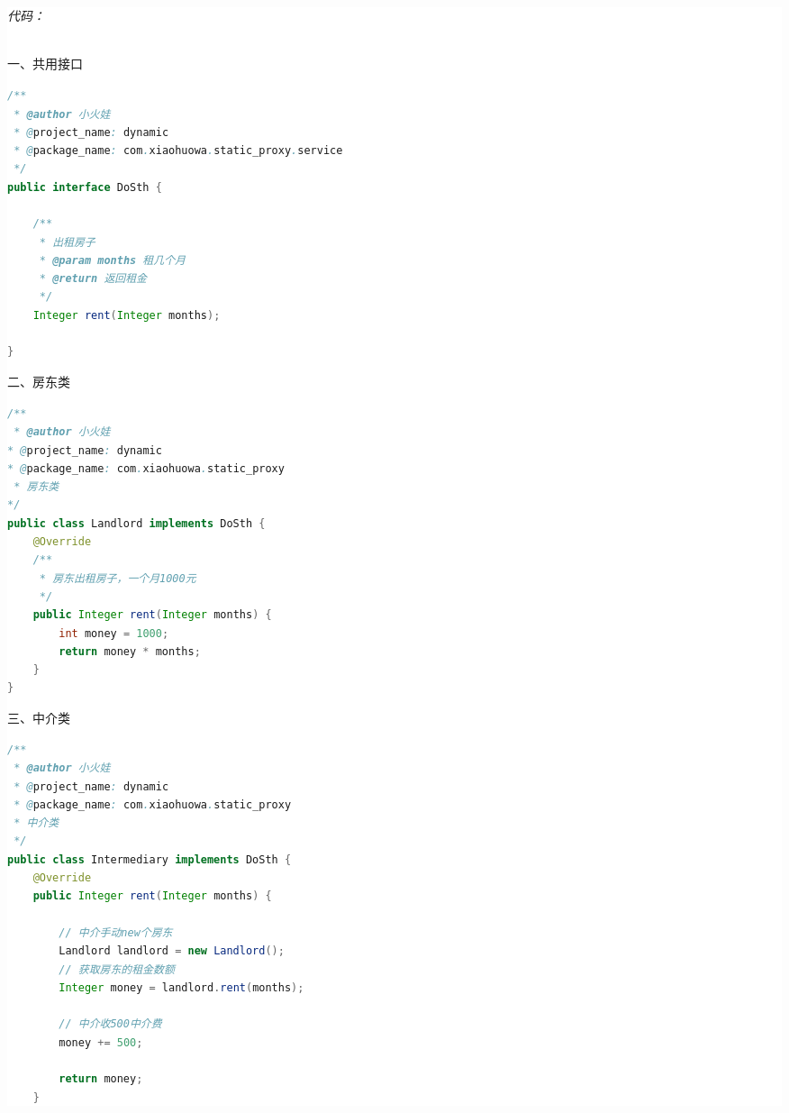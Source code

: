 
###### 代码：

一、共用接口

```java
/**
 * @author 小火娃
 * @project_name: dynamic
 * @package_name: com.xiaohuowa.static_proxy.service
 */
public interface DoSth {

    /**
     * 出租房子
     * @param months 租几个月
     * @return 返回租金
     */
    Integer rent(Integer months);

}
```

二、房东类

```java
/**
 * @author 小火娃
* @project_name: dynamic
* @package_name: com.xiaohuowa.static_proxy
 * 房东类
*/
public class Landlord implements DoSth {
    @Override
    /**
     * 房东出租房子，一个月1000元
     */
    public Integer rent(Integer months) {
        int money = 1000;
        return money * months;
    }
}
```

三、中介类

```java
/**
 * @author 小火娃
 * @project_name: dynamic
 * @package_name: com.xiaohuowa.static_proxy
 * 中介类
 */
public class Intermediary implements DoSth {
    @Override
    public Integer rent(Integer months) {

        // 中介手动new个房东
        Landlord landlord = new Landlord();
        // 获取房东的租金数额
        Integer money = landlord.rent(months);

        // 中介收500中介费
        money += 500;

        return money;
    }
```